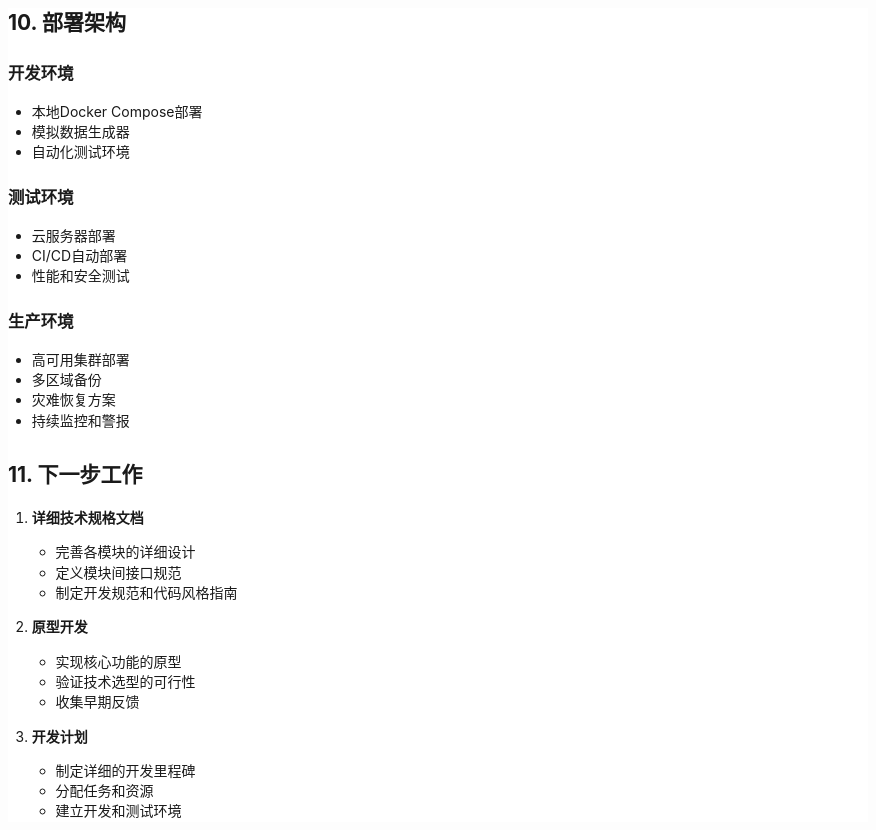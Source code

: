 ## 10. 部署架构

### 开发环境
- 本地Docker Compose部署
- 模拟数据生成器
- 自动化测试环境

### 测试环境
- 云服务器部署
- CI/CD自动部署
- 性能和安全测试

### 生产环境
- 高可用集群部署
- 多区域备份
- 灾难恢复方案
- 持续监控和警报

## 11. 下一步工作

1. **详细技术规格文档**
   - 完善各模块的详细设计
   - 定义模块间接口规范
   - 制定开发规范和代码风格指南

2. **原型开发**
   - 实现核心功能的原型
   - 验证技术选型的可行性
   - 收集早期反馈

3. **开发计划**
   - 制定详细的开发里程碑
   - 分配任务和资源
   - 建立开发和测试环境
